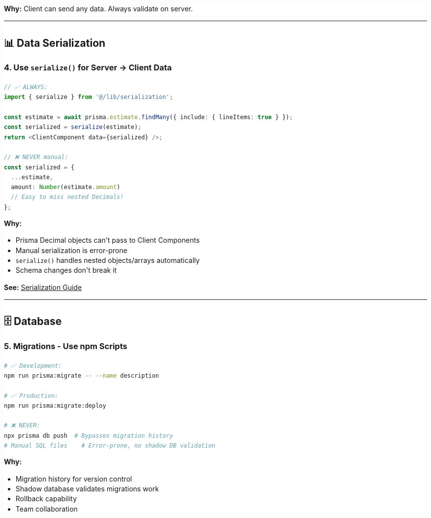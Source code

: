**Why:** Client can send any data. Always validate on server.

---

## 📊 Data Serialization

### 4. Use `serialize()` for Server → Client Data

```typescript
// ✅ ALWAYS:
import { serialize } from '@/lib/serialization';

const estimate = await prisma.estimate.findMany({ include: { lineItems: true } });
const serialized = serialize(estimate);
return <ClientComponent data={serialized} />;

// ❌ NEVER manual:
const serialized = { 
  ...estimate, 
  amount: Number(estimate.amount) 
  // Easy to miss nested Decimals!
};
```

**Why:**
- Prisma Decimal objects can't pass to Client Components
- Manual serialization is error-prone
- `serialize()` handles nested objects/arrays automatically
- Schema changes don't break it

**See:** [Serialization Guide](/docs/architecture/SERIALIZATION.md)

---

## 🗄️ Database

### 5. Migrations - Use npm Scripts

```bash
# ✅ Development:
npm run prisma:migrate -- --name description

# ✅ Production:
npm run prisma:migrate:deploy

# ❌ NEVER:
npx prisma db push  # Bypasses migration history
# Manual SQL files    # Error-prone, no shadow DB validation
```

**Why:**
- Migration history for version control
- Shadow database validates migrations work
- Rollback capability
- Team collaboration
